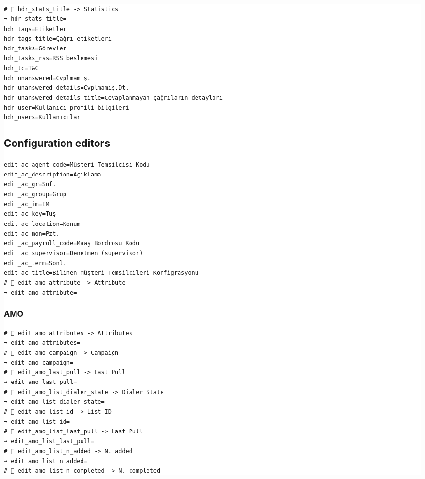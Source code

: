    # 🔴 hdr_stats_title -> Statistics
    ➡️ hdr_stats_title=
    hdr_tags=Etiketler
    hdr_tags_title=Çağrı etiketleri
    hdr_tasks=Görevler
    hdr_tasks_rss=RSS beslemesi
    hdr_tc=T&C
    hdr_unanswered=Cvplmamış.
    hdr_unanswered_details=Cvplmamış.Dt.
    hdr_unanswered_details_title=Cevaplanmayan çağrıların detayları
    hdr_user=Kullanıcı profili bilgileri
    hdr_users=Kullanıcılar

## Configuration editors


    edit_ac_agent_code=Müşteri Temsilcisi Kodu
    edit_ac_description=Açıklama
    edit_ac_gr=Snf.
    edit_ac_group=Grup
    edit_ac_im=IM
    edit_ac_key=Tuş
    edit_ac_location=Konum
    edit_ac_mon=Pzt.
    edit_ac_payroll_code=Maaş Bordrosu Kodu
    edit_ac_supervisor=Denetmen (supervisor)
    edit_ac_term=Sonl.
    edit_ac_title=Bilinen Müşteri Temsilcileri Konfigrasyonu
    # 🔴 edit_amo_attribute -> Attribute
    ➡️ edit_amo_attribute=

### AMO

    # 🔴 edit_amo_attributes -> Attributes
    ➡️ edit_amo_attributes=
    # 🔴 edit_amo_campaign -> Campaign
    ➡️ edit_amo_campaign=
    # 🔴 edit_amo_last_pull -> Last Pull
    ➡️ edit_amo_last_pull=
    # 🔴 edit_amo_list_dialer_state -> Dialer State
    ➡️ edit_amo_list_dialer_state=
    # 🔴 edit_amo_list_id -> List ID
    ➡️ edit_amo_list_id=
    # 🔴 edit_amo_list_last_pull -> Last Pull
    ➡️ edit_amo_list_last_pull=
    # 🔴 edit_amo_list_n_added -> N. added
    ➡️ edit_amo_list_n_added=
    # 🔴 edit_amo_list_n_completed -> N. completed